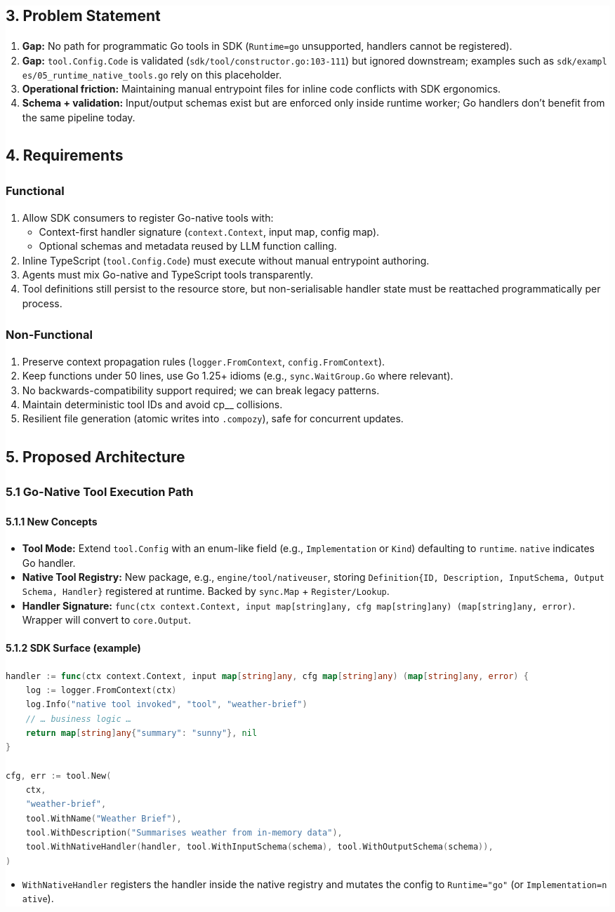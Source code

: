 ## 3. Problem Statement
1. **Gap:** No path for programmatic Go tools in SDK (`Runtime=go` unsupported, handlers cannot be registered).
2. **Gap:** `tool.Config.Code` is validated (`sdk/tool/constructor.go:103-111`) but ignored downstream; examples such as `sdk/examples/05_runtime_native_tools.go` rely on this placeholder.
3. **Operational friction:** Maintaining manual entrypoint files for inline code conflicts with SDK ergonomics.
4. **Schema + validation:** Input/output schemas exist but are enforced only inside runtime worker; Go handlers don’t benefit from the same pipeline today.

## 4. Requirements

### Functional
1. Allow SDK consumers to register Go-native tools with:
   - Context-first handler signature (`context.Context`, input map, config map).
   - Optional schemas and metadata reused by LLM function calling.
2. Inline TypeScript (`tool.Config.Code`) must execute without manual entrypoint authoring.
3. Agents must mix Go-native and TypeScript tools transparently.
4. Tool definitions still persist to the resource store, but non-serialisable handler state must be reattached programmatically per process.

### Non-Functional
1. Preserve context propagation rules (`logger.FromContext`, `config.FromContext`).
2. Keep functions under 50 lines, use Go 1.25+ idioms (e.g., `sync.WaitGroup.Go` where relevant).
3. No backwards-compatibility support required; we can break legacy patterns.
4. Maintain deterministic tool IDs and avoid cp__ collisions.
5. Resilient file generation (atomic writes into `.compozy`), safe for concurrent updates.

## 5. Proposed Architecture

### 5.1 Go-Native Tool Execution Path

#### 5.1.1 New Concepts
- **Tool Mode:** Extend `tool.Config` with an enum-like field (e.g., `Implementation` or `Kind`) defaulting to `runtime`. `native` indicates Go handler.
- **Native Tool Registry:** New package, e.g., `engine/tool/nativeuser`, storing `Definition{ID, Description, InputSchema, OutputSchema, Handler}` registered at runtime. Backed by `sync.Map` + `Register/Lookup`.
- **Handler Signature:** `func(ctx context.Context, input map[string]any, cfg map[string]any) (map[string]any, error)`. Wrapper will convert to `core.Output`.

#### 5.1.2 SDK Surface (example)
```go
handler := func(ctx context.Context, input map[string]any, cfg map[string]any) (map[string]any, error) {
    log := logger.FromContext(ctx)
    log.Info("native tool invoked", "tool", "weather-brief")
    // … business logic …
    return map[string]any{"summary": "sunny"}, nil
}

cfg, err := tool.New(
    ctx,
    "weather-brief",
    tool.WithName("Weather Brief"),
    tool.WithDescription("Summarises weather from in-memory data"),
    tool.WithNativeHandler(handler, tool.WithInputSchema(schema), tool.WithOutputSchema(schema)),
)
```
- `WithNativeHandler` registers the handler inside the native registry and mutates the config to `Runtime="go"` (or `Implementation=native`).